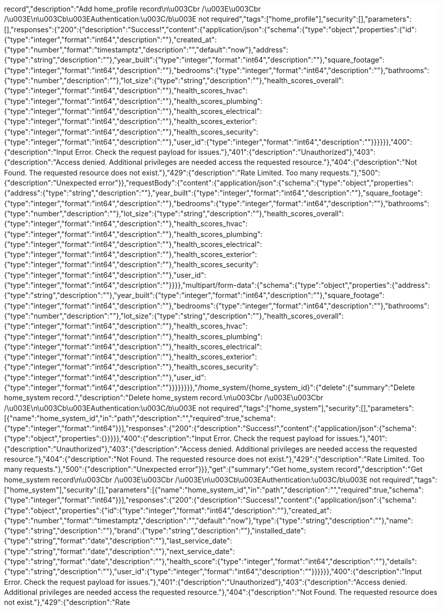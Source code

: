 record","description":"Add home_profile record\n\u003Cbr /\u003E\u003Cbr /\u003E\n\u003Cb\u003EAuthentication:\u003C/b\u003E not required","tags":["home_profile"],"security":[],"parameters":[],"responses":{"200":{"description":"Success!","content":{"application/json":{"schema":{"type":"object","properties":{"id":{"type":"integer","format":"int64","description":""},"created_at":{"type":"number","format":"timestamptz","description":"","default":"now"},"address":{"type":"string","description":""},"year_built":{"type":"integer","format":"int64","description":""},"square_footage":{"type":"integer","format":"int64","description":""},"bedrooms":{"type":"integer","format":"int64","description":""},"bathrooms":{"type":"number","description":""},"lot_size":{"type":"string","description":""},"health_scores_overall":{"type":"integer","format":"int64","description":""},"health_scores_hvac":{"type":"integer","format":"int64","description":""},"health_scores_plumbing":{"type":"integer","format":"int64","description":""},"health_scores_electrical":{"type":"integer","format":"int64","description":""},"health_scores_exterior":{"type":"integer","format":"int64","description":""},"health_scores_security":{"type":"integer","format":"int64","description":""},"user_id":{"type":"integer","format":"int64","description":""}}}}}},"400":{"description":"Input Error. Check the request payload for issues."},"401":{"description":"Unauthorized"},"403":{"description":"Access denied. Additional privileges are needed access the requested resource."},"404":{"description":"Not Found. The requested resource does not exist."},"429":{"description":"Rate Limited. Too many requests."},"500":{"description":"Unexpected error"}},"requestBody":{"content":{"application/json":{"schema":{"type":"object","properties":{"address":{"type":"string","description":""},"year_built":{"type":"integer","format":"int64","description":""},"square_footage":{"type":"integer","format":"int64","description":""},"bedrooms":{"type":"integer","format":"int64","description":""},"bathrooms":{"type":"number","description":""},"lot_size":{"type":"string","description":""},"health_scores_overall":{"type":"integer","format":"int64","description":""},"health_scores_hvac":{"type":"integer","format":"int64","description":""},"health_scores_plumbing":{"type":"integer","format":"int64","description":""},"health_scores_electrical":{"type":"integer","format":"int64","description":""},"health_scores_exterior":{"type":"integer","format":"int64","description":""},"health_scores_security":{"type":"integer","format":"int64","description":""},"user_id":{"type":"integer","format":"int64","description":""}}}},"multipart/form-data":{"schema":{"type":"object","properties":{"address":{"type":"string","description":""},"year_built":{"type":"integer","format":"int64","description":""},"square_footage":{"type":"integer","format":"int64","description":""},"bedrooms":{"type":"integer","format":"int64","description":""},"bathrooms":{"type":"number","description":""},"lot_size":{"type":"string","description":""},"health_scores_overall":{"type":"integer","format":"int64","description":""},"health_scores_hvac":{"type":"integer","format":"int64","description":""},"health_scores_plumbing":{"type":"integer","format":"int64","description":""},"health_scores_electrical":{"type":"integer","format":"int64","description":""},"health_scores_exterior":{"type":"integer","format":"int64","description":""},"health_scores_security":{"type":"integer","format":"int64","description":""},"user_id":{"type":"integer","format":"int64","description":""}}}}}}}},"/home_system/{home_system_id}":{"delete":{"summary":"Delete home_system record.","description":"Delete home_system record.\n\u003Cbr /\u003E\u003Cbr /\u003E\n\u003Cb\u003EAuthentication:\u003C/b\u003E not required","tags":["home_system"],"security":[],"parameters":[{"name":"home_system_id","in":"path","description":"","required":true,"schema":{"type":"integer","format":"int64"}}],"responses":{"200":{"description":"Success!","content":{"application/json":{"schema":{"type":"object","properties":{}}}}},"400":{"description":"Input Error. Check the request payload for issues."},"401":{"description":"Unauthorized"},"403":{"description":"Access denied. Additional privileges are needed access the requested resource."},"404":{"description":"Not Found. The requested resource does not exist."},"429":{"description":"Rate Limited. Too many requests."},"500":{"description":"Unexpected error"}}},"get":{"summary":"Get home_system record","description":"Get home_system record\n\u003Cbr /\u003E\u003Cbr /\u003E\n\u003Cb\u003EAuthentication:\u003C/b\u003E not required","tags":["home_system"],"security":[],"parameters":[{"name":"home_system_id","in":"path","description":"","required":true,"schema":{"type":"integer","format":"int64"}}],"responses":{"200":{"description":"Success!","content":{"application/json":{"schema":{"type":"object","properties":{"id":{"type":"integer","format":"int64","description":""},"created_at":{"type":"number","format":"timestamptz","description":"","default":"now"},"type":{"type":"string","description":""},"name":{"type":"string","description":""},"brand":{"type":"string","description":""},"installed_date":{"type":"string","format":"date","description":""},"last_service_date":{"type":"string","format":"date","description":""},"next_service_date":{"type":"string","format":"date","description":""},"health_score":{"type":"integer","format":"int64","description":""},"details":{"type":"string","description":""},"user_id":{"type":"integer","format":"int64","description":""}}}}}},"400":{"description":"Input Error. Check the request payload for issues."},"401":{"description":"Unauthorized"},"403":{"description":"Access denied. Additional privileges are needed access the requested resource."},"404":{"description":"Not Found. The requested resource does not exist."},"429":{"description":"Rate